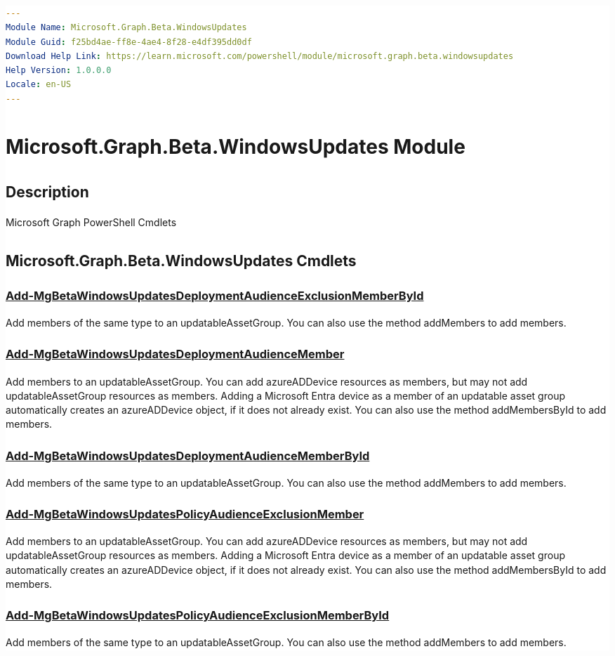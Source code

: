 ```yaml
---
Module Name: Microsoft.Graph.Beta.WindowsUpdates
Module Guid: f25bd4ae-ff8e-4ae4-8f28-e4df395dd0df
Download Help Link: https://learn.microsoft.com/powershell/module/microsoft.graph.beta.windowsupdates
Help Version: 1.0.0.0
Locale: en-US
---
```


# Microsoft.Graph.Beta.WindowsUpdates Module
## Description
Microsoft Graph PowerShell Cmdlets

## Microsoft.Graph.Beta.WindowsUpdates Cmdlets
### [Add-MgBetaWindowsUpdatesDeploymentAudienceExclusionMemberById](Add-MgBetaWindowsUpdatesDeploymentAudienceExclusionMemberById.md)
Add members of the same type to an updatableAssetGroup.
You can also use the method addMembers to add members.

### [Add-MgBetaWindowsUpdatesDeploymentAudienceMember](Add-MgBetaWindowsUpdatesDeploymentAudienceMember.md)
Add members to an updatableAssetGroup.
You can add azureADDevice resources as members, but may not add updatableAssetGroup resources as members.
Adding a Microsoft Entra device as a member of an updatable asset group automatically creates an azureADDevice object, if it does not already exist.
You can also use the method addMembersById to add members.

### [Add-MgBetaWindowsUpdatesDeploymentAudienceMemberById](Add-MgBetaWindowsUpdatesDeploymentAudienceMemberById.md)
Add members of the same type to an updatableAssetGroup.
You can also use the method addMembers to add members.

### [Add-MgBetaWindowsUpdatesPolicyAudienceExclusionMember](Add-MgBetaWindowsUpdatesPolicyAudienceExclusionMember.md)
Add members to an updatableAssetGroup.
You can add azureADDevice resources as members, but may not add updatableAssetGroup resources as members.
Adding a Microsoft Entra device as a member of an updatable asset group automatically creates an azureADDevice object, if it does not already exist.
You can also use the method addMembersById to add members.

### [Add-MgBetaWindowsUpdatesPolicyAudienceExclusionMemberById](Add-MgBetaWindowsUpdatesPolicyAudienceExclusionMemberById.md)
Add members of the same type to an updatableAssetGroup.
You can also use the method addMembers to add members.
